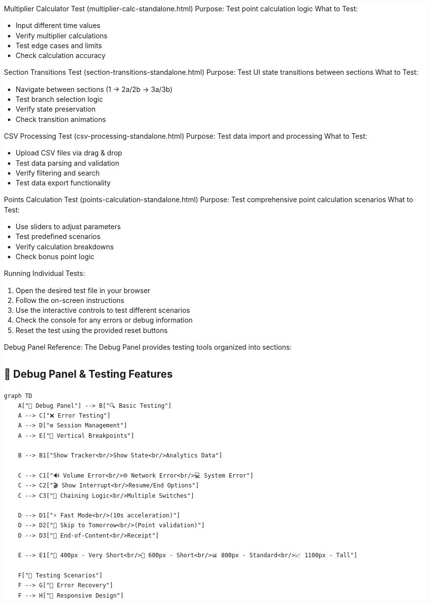 Multiplier Calculator Test (multiplier-calc-standalone.html)
Purpose: Test point calculation logic
What to Test:
- Input different time values
- Verify multiplier calculations
- Test edge cases and limits
- Check calculation accuracy

Section Transitions Test (section-transitions-standalone.html)
Purpose: Test UI state transitions between sections
What to Test:
- Navigate between sections (1 → 2a/2b → 3a/3b)
- Test branch selection logic
- Verify state preservation
- Check transition animations

CSV Processing Test (csv-processing-standalone.html)
Purpose: Test data import and processing
What to Test:
- Upload CSV files via drag & drop
- Test data parsing and validation
- Verify filtering and search
- Test data export functionality

Points Calculation Test (points-calculation-standalone.html)
Purpose: Test comprehensive point calculation scenarios
What to Test:
- Use sliders to adjust parameters
- Test predefined scenarios
- Verify calculation breakdowns
- Check bonus point logic

Running Individual Tests:
1. Open the desired test file in your browser
2. Follow the on-screen instructions
3. Use the interactive controls to test different scenarios
4. Check the console for any errors or debug information
5. Reset the test using the provided reset buttons

Debug Panel Reference: 
The Debug Panel provides testing tools organized into sections:

## 🔧 Debug Panel & Testing Features

```mermaid
graph TD
    A["🔧 Debug Panel"] --> B["🔍 Basic Testing"]
    A --> C["❌ Error Testing"]
    A --> D["⚙️ Session Management"]
    A --> E["📱 Vertical Breakpoints"]
    
    B --> B1["Show Tracker<br/>Show State<br/>Analytics Data"]
    
    C --> C1["🔊 Volume Error<br/>🌐 Network Error<br/>💻 System Error"]
    C --> C2["🎬 Show Interrupt<br/>Resume/End Options"]
    C --> C3["🔄 Chaining Logic<br/>Multiple Switches"]
    
    D --> D1["⚡ Fast Mode<br/>(10s acceleration)"]
    D --> D2["📅 Skip to Tomorrow<br/>(Point validation)"]
    D --> D3["🧾 End-of-Content<br/>Receipt"]
    
    E --> E1["📏 400px - Very Short<br/>📐 600px - Short<br/>📊 800px - Standard<br/>📈 1100px - Tall"]
    
    F["🎯 Testing Scenarios"]
    F --> G["🔄 Error Recovery"]
    F --> H["📱 Responsive Design"]
```